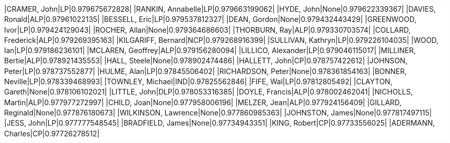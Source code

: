 |CRAMER, John|LP|0.979675672828|
|RANKIN, Annabelle|LP|0.979663199062|
|HYDE, John|None|0.979622339367|
|DAVIES, Ronald|ALP|0.97961022135|
|BESSELL, Eric|LP|0.979537812327|
|DEAN, Gordon|None|0.979432443429|
|GREENWOOD, Ivor|LP|0.979424129043|
|ROCHER, Allan|None|0.979364686603|
|THORBURN, Ray|ALP|0.979330703574|
|COLLARD, Frederick|ALP|0.979269395163|
|KILGARIFF, Bernard|NCP|0.979268916399|
|SULLIVAN, Kathryn|LP|0.979226104035|
|WOOD, Ian|LP|0.979186236101|
|MCLAREN, Geoffrey|ALP|0.979156280094|
|LILLICO, Alexander|LP|0.979046115017|
|MILLINER, Bertie|ALP|0.978921435553|
|HALL, Steele|None|0.978902474486|
|HALLETT, John|CP|0.978757422612|
|JOHNSON, Peter|LP|0.978737552877|
|HULME, Alan|LP|0.97845506402|
|RICHARDSON, Peter|None|0.978361854163|
|BONNER, Neville|LP|0.978339468993|
|TOWNLEY, Michael|IND|0.97825562846|
|FIFE, Wal|LP|0.97812805492|
|CLAYTON, Gareth|None|0.978106102021|
|LITTLE, John|DLP|0.978053316385|
|DOYLE, Francis|ALP|0.978002462041|
|NICHOLLS, Martin|ALP|0.977977272997|
|CHILD, Joan|None|0.977958006196|
|MELZER, Jean|ALP|0.977924156409|
|GILLARD, Reginald|None|0.977876180673|
|WILKINSON, Lawrence|None|0.977860985363|
|JOHNSTON, James|None|0.977817497115|
|JESS, John|LP|0.977777548545|
|BRADFIELD, James|None|0.97734943351|
|KING, Robert|CP|0.97733556025|
|ADERMANN, Charles|CP|0.97726278512|